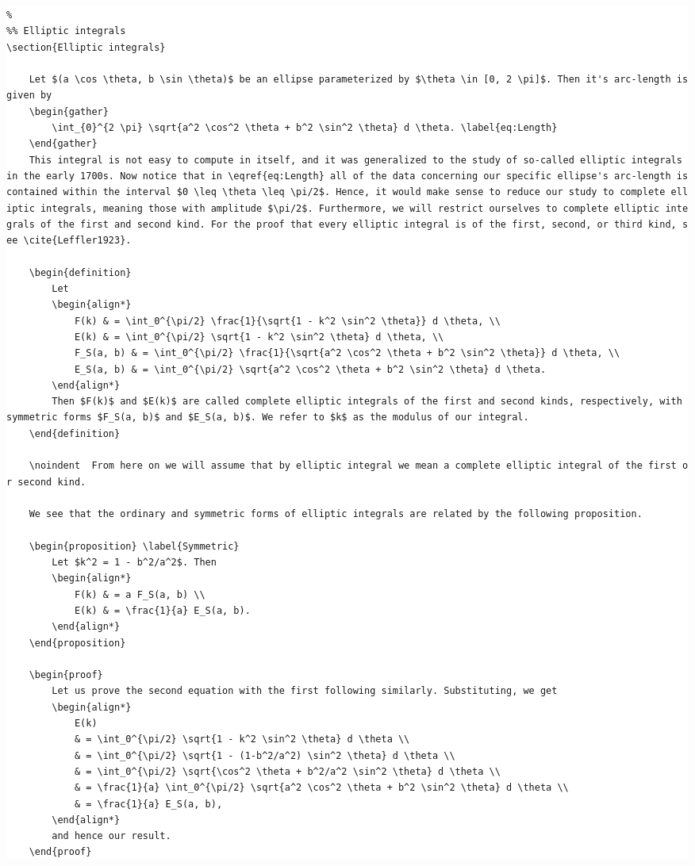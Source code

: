 	
	%
	%% Elliptic integrals
	\section{Elliptic integrals}
	
		Let $(a \cos \theta, b \sin \theta)$ be an ellipse parameterized by $\theta \in [0, 2 \pi]$. Then it's arc-length is given by 
		\begin{gather}
			\int_{0}^{2 \pi} \sqrt{a^2 \cos^2 \theta + b^2 \sin^2 \theta} d \theta. \label{eq:Length}
		\end{gather}
		This integral is not easy to compute in itself, and it was generalized to the study of so-called elliptic integrals in the early 1700s. Now notice that in \eqref{eq:Length} all of the data concerning our specific ellipse's arc-length is contained within the interval $0 \leq \theta \leq \pi/2$. Hence, it would make sense to reduce our study to complete elliptic integrals, meaning those with amplitude $\pi/2$. Furthermore, we will restrict ourselves to complete elliptic integrals of the first and second kind. For the proof that every elliptic integral is of the first, second, or third kind, see \cite{Leffler1923}.
		
		\begin{definition}
			Let
			\begin{align*}
				F(k) & = \int_0^{\pi/2} \frac{1}{\sqrt{1 - k^2 \sin^2 \theta}} d \theta, \\
				E(k) & = \int_0^{\pi/2} \sqrt{1 - k^2 \sin^2 \theta} d \theta, \\
				F_S(a, b) & = \int_0^{\pi/2} \frac{1}{\sqrt{a^2 \cos^2 \theta + b^2 \sin^2 \theta}} d \theta, \\
				E_S(a, b) & = \int_0^{\pi/2} \sqrt{a^2 \cos^2 \theta + b^2 \sin^2 \theta} d \theta.
			\end{align*}
			Then $F(k)$ and $E(k)$ are called complete elliptic integrals of the first and second kinds, respectively, with symmetric forms $F_S(a, b)$ and $E_S(a, b)$. We refer to $k$ as the modulus of our integral.
		\end{definition}
		
		\noindent  From here on we will assume that by elliptic integral we mean a complete elliptic integral of the first or second kind. 
		
		We see that the ordinary and symmetric forms of elliptic integrals are related by the following proposition.
		
		\begin{proposition} \label{Symmetric}
			Let $k^2 = 1 - b^2/a^2$. Then 
			\begin{align*}
				F(k) & = a F_S(a, b) \\
				E(k) & = \frac{1}{a} E_S(a, b).
			\end{align*}
		\end{proposition}
	
		\begin{proof}
			Let us prove the second equation with the first following similarly. Substituting, we get 
			\begin{align*}
				E(k)
				& = \int_0^{\pi/2} \sqrt{1 - k^2 \sin^2 \theta} d \theta \\
				& = \int_0^{\pi/2} \sqrt{1 - (1-b^2/a^2) \sin^2 \theta} d \theta \\
				& = \int_0^{\pi/2} \sqrt{\cos^2 \theta + b^2/a^2 \sin^2 \theta} d \theta \\
				& = \frac{1}{a} \int_0^{\pi/2} \sqrt{a^2 \cos^2 \theta + b^2 \sin^2 \theta} d \theta \\
				& = \frac{1}{a} E_S(a, b),
			\end{align*}
			and hence our result. 
		\end{proof}
		